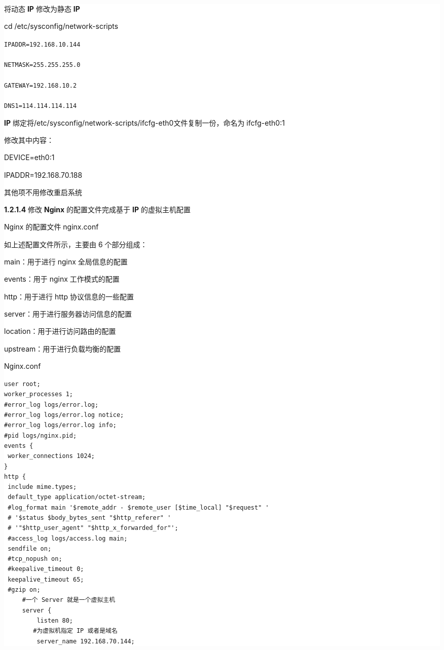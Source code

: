 将动态 **IP** 修改为静态 **IP**

cd /etc/sysconfig/network-scripts

```
IPADDR=192.168.10.144

NETMASK=255.255.255.0

GATEWAY=192.168.10.2 

DNS1=114.114.114.114
```

**IP** 绑定将/etc/sysconfig/network-scripts/ifcfg-eth0文件复制一份，命名为 ifcfg-eth0:1

修改其中内容：

DEVICE=eth0:1

IPADDR=192.168.70.188

其他项不用修改重启系统

**1.2.1.4** 修改 **Nginx** 的配置文件完成基于 **IP** 的虚拟主机配置

Nginx 的配置文件 nginx.conf

如上述配置文件所示，主要由 6 个部分组成：

 main：用于进行 nginx 全局信息的配置

events：用于 nginx 工作模式的配置 

http：用于进行 http 协议信息的一些配置 

server：用于进行服务器访问信息的配置 

location：用于进行访问路由的配置

upstream：用于进行负载均衡的配置



Nginx.conf 

```
user root;
worker_processes 1;
#error_log logs/error.log;
#error_log logs/error.log notice;
#error_log logs/error.log info;
#pid logs/nginx.pid;
events {
 worker_connections 1024;
}
http {
 include mime.types;
 default_type application/octet-stream;
 #log_format main '$remote_addr - $remote_user [$time_local] "$request" '
 # '$status $body_bytes_sent "$http_referer" '
 # '"$http_user_agent" "$http_x_forwarded_for"';
 #access_log logs/access.log main;
 sendfile on;
 #tcp_nopush on;
 #keepalive_timeout 0;
 keepalive_timeout 65;
 #gzip on;
     #一个 Server 就是一个虚拟主机
     server {
         listen 80;
        #为虚拟机指定 IP 或者是域名
         server_name 192.168.70.144;
```